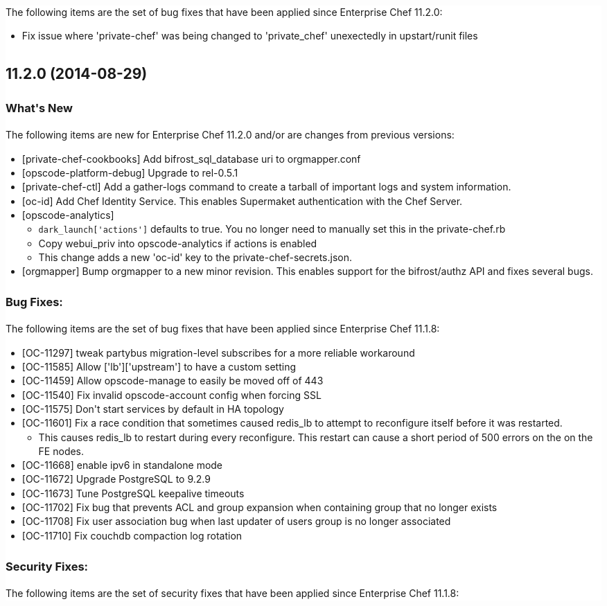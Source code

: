 The following items are the set of bug fixes that have been applied since Enterprise Chef 11.2.0:

* Fix issue where 'private-chef' was being changed to 'private\_chef' unexectedly in upstart/runit files

## 11.2.0 (2014-08-29)

### What's New

The following items are new for Enterprise Chef 11.2.0 and/or are
changes from previous versions:

* [private-chef-cookbooks] Add bifrost\_sql\_database uri to orgmapper.conf
* [opscode-platform-debug] Upgrade to rel-0.5.1
* [private-chef-ctl] Add a gather-logs command to create a tarball of
  important logs and system information.
* [oc-id] Add Chef Identity Service.  This enables Supermaket authentication
  with the Chef Server.
* [opscode-analytics]
  * `dark_launch['actions']` defaults to true.  You no longer
  need to manually set this in the private-chef.rb
  * Copy webui\_priv into opscode-analytics if actions is enabled
  * This change adds a new 'oc-id' key to the private-chef-secrets.json.
* [orgmapper] Bump orgmapper to a new minor revision.  This enables support for
  the bifrost/authz API and fixes several bugs.


### Bug Fixes:

The following items are the set of bug fixes that have been applied since Enterprise Chef 11.1.8:

* [OC-11297] tweak partybus migration-level subscribes for a more reliable workaround
* [OC-11585] Allow ['lb']['upstream'] to have a custom setting
* [OC-11459] Allow opscode-manage to easily be moved off of 443
* [OC-11540] Fix invalid opscode-account config when forcing SSL
* [OC-11575] Don't start services by default in HA topology
* [OC-11601] Fix a race condition that sometimes
  caused redis\_lb to attempt to reconfigure itself before it was restarted.
  * This causes redis\_lb to restart during every reconfigure.  This restart can
    cause a short period of 500 errors on the on the FE nodes.
* [OC-11668] enable ipv6 in standalone mode
* [OC-11672] Upgrade PostgreSQL to 9.2.9
* [OC-11673] Tune PostgreSQL keepalive timeouts
* [OC-11702] Fix bug that prevents ACL and group expansion when containing group that no longer exists
* [OC-11708] Fix user association bug when last updater of users group is no longer associated
* [OC-11710] Fix couchdb compaction log rotation

### Security Fixes:

The following items are the set of security fixes that have been applied since Enterprise Chef 11.1.8:

